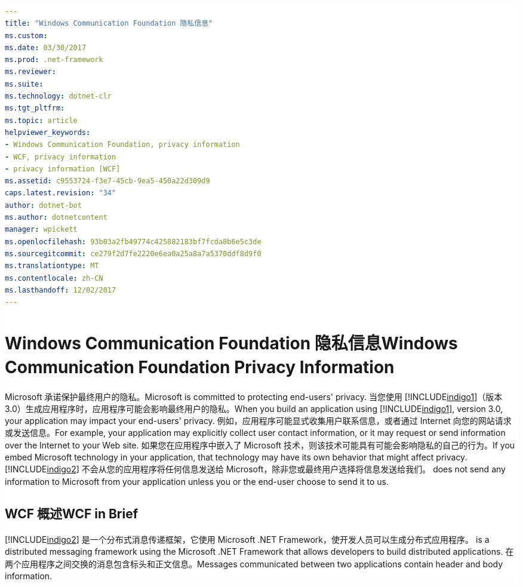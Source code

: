 ```yaml
---
title: "Windows Communication Foundation 隐私信息"
ms.custom: 
ms.date: 03/30/2017
ms.prod: .net-framework
ms.reviewer: 
ms.suite: 
ms.technology: dotnet-clr
ms.tgt_pltfrm: 
ms.topic: article
helpviewer_keywords:
- Windows Communication Foundation, privacy information
- WCF, privacy information
- privacy information [WCF]
ms.assetid: c9553724-f3e7-45cb-9ea5-450a22d309d9
caps.latest.revision: "34"
author: dotnet-bot
ms.author: dotnetcontent
manager: wpickett
ms.openlocfilehash: 93b03a2fb49774c425882183bf7fcda8b6e5c3de
ms.sourcegitcommit: ce279f2d7fe2220e6ea0a25a8a7a5370ddf8d9f0
ms.translationtype: MT
ms.contentlocale: zh-CN
ms.lasthandoff: 12/02/2017
---
```

# <a name="windows-communication-foundation-privacy-information"></a><span data-ttu-id="086d9-102">Windows Communication Foundation 隐私信息</span><span class="sxs-lookup"><span data-stu-id="086d9-102">Windows Communication Foundation Privacy Information</span></span>
<span data-ttu-id="086d9-103">Microsoft 承诺保护最终用户的隐私。</span><span class="sxs-lookup"><span data-stu-id="086d9-103">Microsoft is committed to protecting end-users' privacy.</span></span> <span data-ttu-id="086d9-104">当您使用 [!INCLUDE[indigo1](../../../includes/indigo1-md.md)]（版本 3.0）生成应用程序时，应用程序可能会影响最终用户的隐私。</span><span class="sxs-lookup"><span data-stu-id="086d9-104">When you build an application using [!INCLUDE[indigo1](../../../includes/indigo1-md.md)], version 3.0, your application may impact your end-users' privacy.</span></span> <span data-ttu-id="086d9-105">例如，应用程序可能显式收集用户联系信息，或者通过 Internet 向您的网站请求或发送信息。</span><span class="sxs-lookup"><span data-stu-id="086d9-105">For example, your application may explicitly collect user contact information, or it may request or send information over the Internet to your Web site.</span></span> <span data-ttu-id="086d9-106">如果您在应用程序中嵌入了 Microsoft 技术，则该技术可能具有可能会影响隐私的自己的行为。</span><span class="sxs-lookup"><span data-stu-id="086d9-106">If you embed Microsoft technology in your application, that technology may have its own behavior that might affect privacy.</span></span> [!INCLUDE[indigo2](../../../includes/indigo2-md.md)]<span data-ttu-id="086d9-107"> 不会从您的应用程序将任何信息发送给 Microsoft，除非您或最终用户选择将信息发送给我们。</span><span class="sxs-lookup"><span data-stu-id="086d9-107"> does not send any information to Microsoft from your application unless you or the end-user choose to send it to us.</span></span>  
  
## <a name="wcf-in-brief"></a><span data-ttu-id="086d9-108">WCF 概述</span><span class="sxs-lookup"><span data-stu-id="086d9-108">WCF in Brief</span></span>  
 [!INCLUDE[indigo2](../../../includes/indigo2-md.md)]<span data-ttu-id="086d9-109"> 是一个分布式消息传递框架，它使用 Microsoft .NET Framework，使开发人员可以生成分布式应用程序。</span><span class="sxs-lookup"><span data-stu-id="086d9-109"> is a distributed messaging framework using the Microsoft .NET Framework that allows developers to build distributed applications.</span></span> <span data-ttu-id="086d9-110">在两个应用程序之间交换的消息包含标头和正文信息。</span><span class="sxs-lookup"><span data-stu-id="086d9-110">Messages communicated between two applications contain header and body information.</span></span>  
  